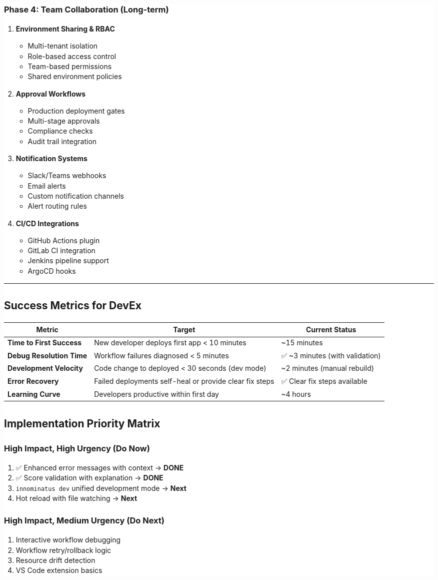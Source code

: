 
### **Phase 4: Team Collaboration (Long-term)**

1. **Environment Sharing & RBAC**
   - Multi-tenant isolation
   - Role-based access control
   - Team-based permissions
   - Shared environment policies

2. **Approval Workflows**
   - Production deployment gates
   - Multi-stage approvals
   - Compliance checks
   - Audit trail integration

3. **Notification Systems**
   - Slack/Teams webhooks
   - Email alerts
   - Custom notification channels
   - Alert routing rules

4. **CI/CD Integrations**
   - GitHub Actions plugin
   - GitLab CI integration
   - Jenkins pipeline support
   - ArgoCD hooks

---

## **Success Metrics for DevEx**

| Metric | Target | Current Status |
|--------|--------|---------------|
| **Time to First Success** | New developer deploys first app < 10 minutes | ~15 minutes |
| **Debug Resolution Time** | Workflow failures diagnosed < 5 minutes | ✅ ~3 minutes (with validation) |
| **Development Velocity** | Code change to deployed < 30 seconds (dev mode) | ~2 minutes (manual rebuild) |
| **Error Recovery** | Failed deployments self-heal or provide clear fix steps | ✅ Clear fix steps available |
| **Learning Curve** | Developers productive within first day | ~4 hours |

## **Implementation Priority Matrix**

### **High Impact, High Urgency (Do Now)**
1. ✅ Enhanced error messages with context → **DONE**
2. ✅ Score validation with explanation → **DONE**
3. `innominatus dev` unified development mode → **Next**
4. Hot reload with file watching → **Next**

### **High Impact, Medium Urgency (Do Next)**
1. Interactive workflow debugging
2. Workflow retry/rollback logic
3. Resource drift detection
4. VS Code extension basics

